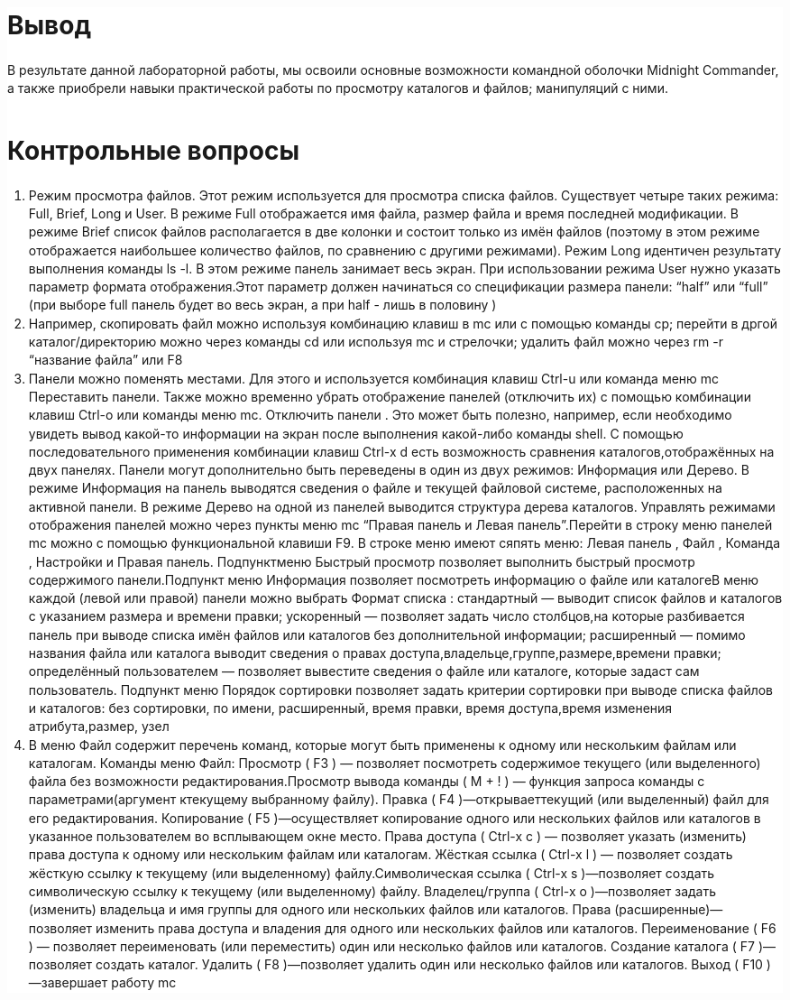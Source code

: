 # Вывод 
В результате данной лабораторной работы, мы освоили основные возможности командной оболочки Midnight Commander, а также приобрели навыки практической работы по просмотру каталогов и файлов; манипуляций
с ними.

# Контрольные вопросы 
1. Режим просмотра файлов. Этот режим используется для просмотра списка файлов. Существует четыре таких режима: Full, Brief, Long и User. В режиме Full отображается имя файла, размер файла и время последней модификации. В режиме Brief список файлов располагается в две колонки и состоит только из имён файлов (поэтому в этом режиме отображается наибольшее количество файлов, по сравнению с другими режимами). Режим Long идентичен результату выполнения команды ls -l. В этом режиме панель занимает весь экран. При использовании режима User нужно указать параметр формата отображения.Этот параметр должен начинаться со спецификации размера панели: “half” или “full” (при выборе full панель будет во весь экран, а при half - лишь в половину )
2. Например, скопировать файл можно используя комбинацию клавиш в mc или с помощью команды cp; перейти в дргой каталог/директорию можно через команды cd или используя mc и стрелочки; удалить файл можно через rm -r “название файла” или F8
3. Панели можно поменять местами. Для этого и используется комбинация клавиш Ctrl-u или команда меню mc Переставить панели. Также можно временно убрать отображение панелей (отключить их) с помощью комбинации клавиш Ctrl-o или команды меню mc. Отключить панели . Это может быть полезно, например, если необходимо увидеть вывод какой-то информации на экран после выполнения какой-либо команды shell. С помощью последовательного применения комбинации клавиш Ctrl-x d есть возможность сравнения каталогов,отображённых на двух панелях. Панели могут дополнительно быть переведены в один из двух режимов: Информация или Дерево. В режиме Информация на панель выводятся сведения о файле и текущей файловой системе, расположенных на активной панели. В режиме Дерево на одной из панелей выводится структура дерева каталогов. Управлять режимами отображения панелей можно через пункты меню mc “Правая панель и Левая панель”.Перейти в строку меню панелей mc можно с помощью функциональной клавиши F9. В строке меню имеют сяпять меню: Левая панель , Файл , Команда , Настройки и Правая панель. Подпунктменю Быстрый просмотр позволяет выполнить быстрый просмотр содержимого панели.Подпункт меню Информация позволяет посмотреть информацию о файле или каталогеВ меню каждой (левой или правой) панели можно выбрать Формат списка : стандартный — выводит список файлов и каталогов с указанием размера и времени правки; ускоренный — позволяет задать число столбцов,на которые разбивается панель при выводе списка имён файлов или каталогов без дополнительной информации; расширенный — помимо названия файла или каталога выводит сведения о правах доступа,владельце,группе,размере,времени правки; определённый пользователем — позволяет вывестите сведения о файле или каталоге, которые задаст сам пользователь. Подпункт меню Порядок сортировки позволяет задать критерии сортировки при выводе списка файлов и каталогов: без сортировки, по имени, расширенный, время правки, время доступа,время изменения атрибута,размер, узел
4. В меню Файл содержит перечень команд, которые могут быть применены к одному или нескольким файлам или каталогам. Команды меню Файл: Просмотр ( F3 ) — позволяет посмотреть содержимое текущего (или выделенного) файла без возможности редактирования.Просмотр вывода команды ( М + ! ) — функция запроса команды с параметрами(аргумент ктекущему выбранному файлу). Правка ( F4 )—открываеттекущий (или выделенный) файл для его редактирования. Копирование ( F5 )—осуществляет копирование одного или нескольких файлов или каталогов в указанное пользователем во всплывающем окне место. Права доступа ( Ctrl-x c ) — позволяет указать (изменить) права доступа к одному или нескольким файлам или каталогам. Жёсткая ссылка ( Ctrl-x l ) — позволяет создать жёсткую ссылку к текущему (или выделенному) файлу.Символическая ссылка ( Ctrl-x s )—позволяет создать символическую ссылку к текущему (или выделенному) файлу. Владелец/группа ( Ctrl-x o )—позволяет задать (изменить) владельца и имя группы для одного или нескольких файлов или каталогов. Права (расширенные)—позволяет изменить права доступа и владения для одного или нескольких файлов или каталогов. Переименование ( F6 ) — позволяет переименовать (или переместить) один или несколько файлов или каталогов. Создание каталога ( F7 )—позволяет создать каталог. Удалить ( F8 )—позволяет удалить один или несколько файлов или каталогов. Выход ( F10 )—завершает работу mc